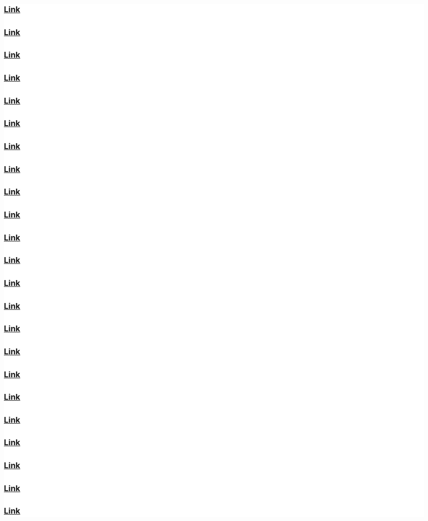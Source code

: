 ### [Link](https://images.dog.ceo/breeds/dingo/n02115641_1940.jpg)
### [Link](https://images.dog.ceo/breeds/dingo/n02115641_1969.jpg)
### [Link](https://images.dog.ceo/breeds/dingo/n02115641_2041.jpg)
### [Link](https://images.dog.ceo/breeds/dingo/n02115641_2096.jpg)
### [Link](https://images.dog.ceo/breeds/dingo/n02115641_2424.jpg)
### [Link](https://images.dog.ceo/breeds/dingo/n02115641_2440.jpg)
### [Link](https://images.dog.ceo/breeds/dingo/n02115641_2500.jpg)
### [Link](https://images.dog.ceo/breeds/dingo/n02115641_2513.jpg)
### [Link](https://images.dog.ceo/breeds/dingo/n02115641_2636.jpg)
### [Link](https://images.dog.ceo/breeds/dingo/n02115641_266.jpg)
### [Link](https://images.dog.ceo/breeds/dingo/n02115641_2701.jpg)
### [Link](https://images.dog.ceo/breeds/dingo/n02115641_2764.jpg)
### [Link](https://images.dog.ceo/breeds/dingo/n02115641_2788.jpg)
### [Link](https://images.dog.ceo/breeds/dingo/n02115641_2871.jpg)
### [Link](https://images.dog.ceo/breeds/dingo/n02115641_2953.jpg)
### [Link](https://images.dog.ceo/breeds/dingo/n02115641_3110.jpg)
### [Link](https://images.dog.ceo/breeds/dingo/n02115641_3214.jpg)
### [Link](https://images.dog.ceo/breeds/dingo/n02115641_3360.jpg)
### [Link](https://images.dog.ceo/breeds/dingo/n02115641_3494.jpg)
### [Link](https://images.dog.ceo/breeds/dingo/n02115641_3736.jpg)
### [Link](https://images.dog.ceo/breeds/dingo/n02115641_3862.jpg)
### [Link](https://images.dog.ceo/breeds/dingo/n02115641_3977.jpg)
### [Link](https://images.dog.ceo/breeds/dingo/n02115641_3995.jpg)